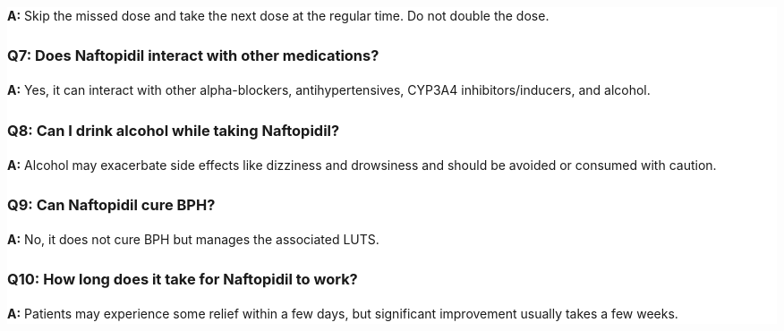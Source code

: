 **A:** Skip the missed dose and take the next dose at the regular time. Do not double the dose.

### **Q7: Does Naftopidil interact with other medications?**

**A:** Yes, it can interact with other alpha-blockers, antihypertensives, CYP3A4 inhibitors/inducers, and alcohol.

### **Q8: Can I drink alcohol while taking Naftopidil?**

**A:** Alcohol may exacerbate side effects like dizziness and drowsiness and should be avoided or consumed with caution.

### **Q9: Can Naftopidil cure BPH?**

**A:** No, it does not cure BPH but manages the associated LUTS.

### **Q10: How long does it take for Naftopidil to work?**

**A:** Patients may experience some relief within a few days, but significant improvement usually takes a few weeks.
